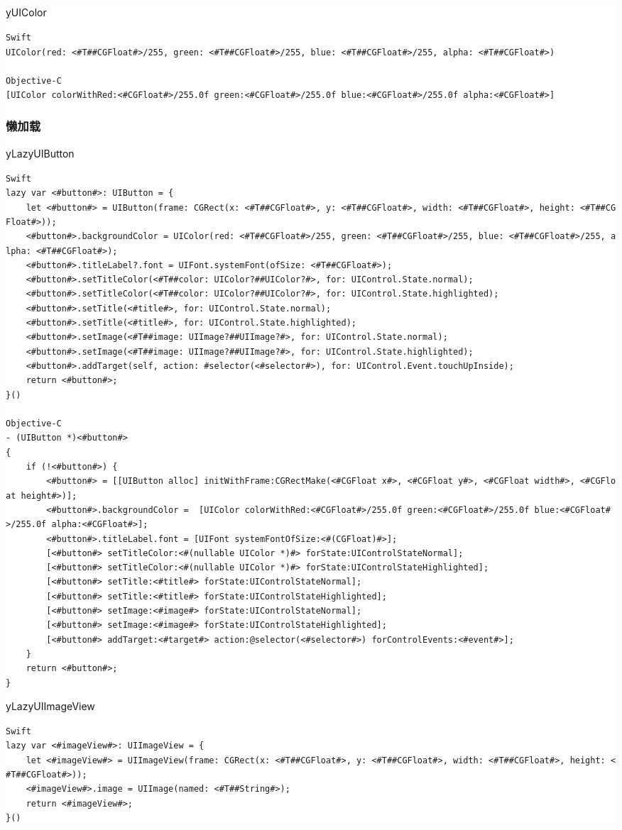 yUIColor

	Swift
	UIColor(red: <#T##CGFloat#>/255, green: <#T##CGFloat#>/255, blue: <#T##CGFloat#>/255, alpha: <#T##CGFloat#>)
	
	Objective-C
	[UIColor colorWithRed:<#CGFloat#>/255.0f green:<#CGFloat#>/255.0f blue:<#CGFloat#>/255.0f alpha:<#CGFloat#>]

### 懒加载

yLazyUIButton

	Swift
	lazy var <#button#>: UIButton = {
        let <#button#> = UIButton(frame: CGRect(x: <#T##CGFloat#>, y: <#T##CGFloat#>, width: <#T##CGFloat#>, height: <#T##CGFloat#>));
        <#button#>.backgroundColor = UIColor(red: <#T##CGFloat#>/255, green: <#T##CGFloat#>/255, blue: <#T##CGFloat#>/255, alpha: <#T##CGFloat#>);
        <#button#>.titleLabel?.font = UIFont.systemFont(ofSize: <#T##CGFloat#>);
        <#button#>.setTitleColor(<#T##color: UIColor?##UIColor?#>, for: UIControl.State.normal);
        <#button#>.setTitleColor(<#T##color: UIColor?##UIColor?#>, for: UIControl.State.highlighted);
        <#button#>.setTitle(<#title#>, for: UIControl.State.normal);
        <#button#>.setTitle(<#title#>, for: UIControl.State.highlighted);
        <#button#>.setImage(<#T##image: UIImage?##UIImage?#>, for: UIControl.State.normal);
        <#button#>.setImage(<#T##image: UIImage?##UIImage?#>, for: UIControl.State.highlighted);
        <#button#>.addTarget(self, action: #selector(<#selector#>), for: UIControl.Event.touchUpInside);
        return <#button#>;
    }()
	
	Objective-C
	- (UIButton *)<#button#>
	{
		if (!<#button#>) {
			<#button#> = [[UIButton alloc] initWithFrame:CGRectMake(<#CGFloat x#>, <#CGFloat y#>, <#CGFloat width#>, <#CGFloat height#>)];
        	<#button#>.backgroundColor =  [UIColor colorWithRed:<#CGFloat#>/255.0f green:<#CGFloat#>/255.0f blue:<#CGFloat#>/255.0f alpha:<#CGFloat#>];
        	<#button#>.titleLabel.font = [UIFont systemFontOfSize:<#(CGFloat)#>];
        	[<#button#> setTitleColor:<#(nullable UIColor *)#> forState:UIControlStateNormal];
        	[<#button#> setTitleColor:<#(nullable UIColor *)#> forState:UIControlStateHighlighted];
        	[<#button#> setTitle:<#title#> forState:UIControlStateNormal];
        	[<#button#> setTitle:<#title#> forState:UIControlStateHighlighted];
        	[<#button#> setImage:<#image#> forState:UIControlStateNormal];
        	[<#button#> setImage:<#image#> forState:UIControlStateHighlighted];
        	[<#button#> addTarget:<#target#> action:@selector(<#selector#>) forControlEvents:<#event#>];
    	}
    	return <#button#>;
	}

yLazyUIImageView

	Swift
	lazy var <#imageView#>: UIImageView = {
        let <#imageView#> = UIImageView(frame: CGRect(x: <#T##CGFloat#>, y: <#T##CGFloat#>, width: <#T##CGFloat#>, height: <#T##CGFloat#>));
        <#imageView#>.image = UIImage(named: <#T##String#>);
        return <#imageView#>;
    }()
	